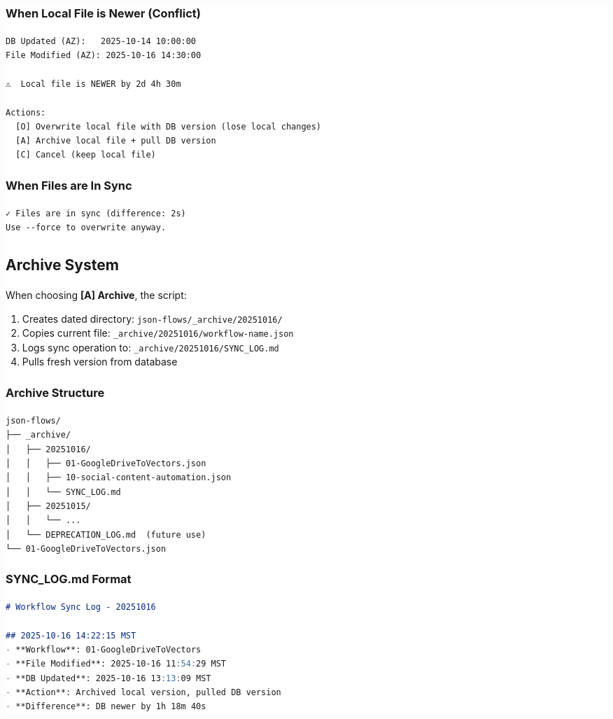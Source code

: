 ### When Local File is Newer (Conflict)
```
DB Updated (AZ):   2025-10-14 10:00:00
File Modified (AZ): 2025-10-16 14:30:00

⚠️  Local file is NEWER by 2d 4h 30m

Actions:
  [O] Overwrite local file with DB version (lose local changes)
  [A] Archive local file + pull DB version
  [C] Cancel (keep local file)
```

### When Files are In Sync
```
✓ Files are in sync (difference: 2s)
Use --force to overwrite anyway.
```

## Archive System

When choosing **[A] Archive**, the script:

1. Creates dated directory: `json-flows/_archive/20251016/`
2. Copies current file: `_archive/20251016/workflow-name.json`
3. Logs sync operation to: `_archive/20251016/SYNC_LOG.md`
4. Pulls fresh version from database

### Archive Structure
```
json-flows/
├── _archive/
│   ├── 20251016/
│   │   ├── 01-GoogleDriveToVectors.json
│   │   ├── 10-social-content-automation.json
│   │   └── SYNC_LOG.md
│   ├── 20251015/
│   │   └── ...
│   └── DEPRECATION_LOG.md  (future use)
└── 01-GoogleDriveToVectors.json
```

### SYNC_LOG.md Format
```markdown
# Workflow Sync Log - 20251016

## 2025-10-16 14:22:15 MST
- **Workflow**: 01-GoogleDriveToVectors
- **File Modified**: 2025-10-16 11:54:29 MST
- **DB Updated**: 2025-10-16 13:13:09 MST
- **Action**: Archived local version, pulled DB version
- **Difference**: DB newer by 1h 18m 40s
```
